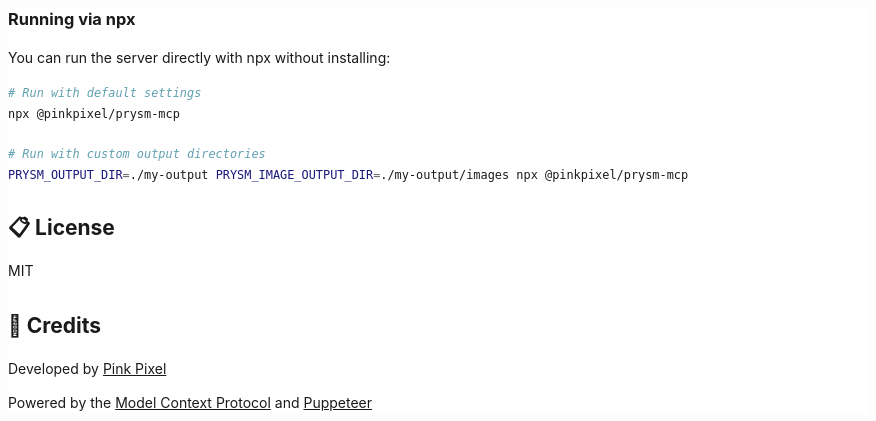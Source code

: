### Running via npx

You can run the server directly with npx without installing:

```bash
# Run with default settings
npx @pinkpixel/prysm-mcp

# Run with custom output directories
PRYSM_OUTPUT_DIR=./my-output PRYSM_IMAGE_OUTPUT_DIR=./my-output/images npx @pinkpixel/prysm-mcp
```

## 📋 License

MIT

## 🙏 Credits

Developed by [Pink Pixel](https://pinkpixel.dev)

Powered by the [Model Context Protocol](https://modelcontextprotocol.io) and [Puppeteer](https://pptr.dev/) 